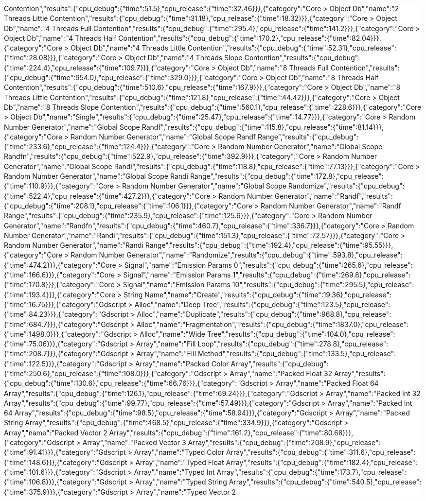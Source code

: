 Contention","results":{"cpu_debug":{"time":51.5},"cpu_release":{"time":32.46}}},{"category":"Core > Object Db","name":"2 Threads Little Contention","results":{"cpu_debug":{"time":31.18},"cpu_release":{"time":18.32}}},{"category":"Core > Object Db","name":"4 Threads Full Contention","results":{"cpu_debug":{"time":295.4},"cpu_release":{"time":141.2}}},{"category":"Core > Object Db","name":"4 Threads Half Contention","results":{"cpu_debug":{"time":170.2},"cpu_release":{"time":82.04}}},{"category":"Core > Object Db","name":"4 Threads Little Contention","results":{"cpu_debug":{"time":52.31},"cpu_release":{"time":28.08}}},{"category":"Core > Object Db","name":"4 Threads Slope Contention","results":{"cpu_debug":{"time":224.4},"cpu_release":{"time":109.7}}},{"category":"Core > Object Db","name":"8 Threads Full Contention","results":{"cpu_debug":{"time":954.0},"cpu_release":{"time":329.0}}},{"category":"Core > Object Db","name":"8 Threads Half Contention","results":{"cpu_debug":{"time":510.6},"cpu_release":{"time":167.9}}},{"category":"Core > Object Db","name":"8 Threads Little Contention","results":{"cpu_debug":{"time":121.8},"cpu_release":{"time":44.42}}},{"category":"Core > Object Db","name":"8 Threads Slope Contention","results":{"cpu_debug":{"time":560.1},"cpu_release":{"time":228.6}}},{"category":"Core > Object Db","name":"Single","results":{"cpu_debug":{"time":25.47},"cpu_release":{"time":14.77}}},{"category":"Core > Random Number Generator","name":"Global Scope Randf","results":{"cpu_debug":{"time":115.8},"cpu_release":{"time":81.14}}},{"category":"Core > Random Number Generator","name":"Global Scope Randf Range","results":{"cpu_debug":{"time":233.6},"cpu_release":{"time":124.4}}},{"category":"Core > Random Number Generator","name":"Global Scope Randfn","results":{"cpu_debug":{"time":522.9},"cpu_release":{"time":392.9}}},{"category":"Core > Random Number Generator","name":"Global Scope Randi","results":{"cpu_debug":{"time":118.8},"cpu_release":{"time":77.13}}},{"category":"Core > Random Number Generator","name":"Global Scope Randi Range","results":{"cpu_debug":{"time":172.8},"cpu_release":{"time":110.9}}},{"category":"Core > Random Number Generator","name":"Global Scope Randomize","results":{"cpu_debug":{"time":522.4},"cpu_release":{"time":427.2}}},{"category":"Core > Random Number Generator","name":"Randf","results":{"cpu_debug":{"time":208.1},"cpu_release":{"time":106.1}}},{"category":"Core > Random Number Generator","name":"Randf Range","results":{"cpu_debug":{"time":235.9},"cpu_release":{"time":125.6}}},{"category":"Core > Random Number Generator","name":"Randfn","results":{"cpu_debug":{"time":460.7},"cpu_release":{"time":336.7}}},{"category":"Core > Random Number Generator","name":"Randi","results":{"cpu_debug":{"time":151.3},"cpu_release":{"time":72.57}}},{"category":"Core > Random Number Generator","name":"Randi Range","results":{"cpu_debug":{"time":192.4},"cpu_release":{"time":95.55}}},{"category":"Core > Random Number Generator","name":"Randomize","results":{"cpu_debug":{"time":593.8},"cpu_release":{"time":474.2}}},{"category":"Core > Signal","name":"Emission Params 0","results":{"cpu_debug":{"time":265.6},"cpu_release":{"time":166.6}}},{"category":"Core > Signal","name":"Emission Params 1","results":{"cpu_debug":{"time":269.8},"cpu_release":{"time":170.8}}},{"category":"Core > Signal","name":"Emission Params 10","results":{"cpu_debug":{"time":295.5},"cpu_release":{"time":193.4}}},{"category":"Core > String Name","name":"Create","results":{"cpu_debug":{"time":19.36},"cpu_release":{"time":16.75}}},{"category":"Gdscript > Alloc","name":"Deep Tree","results":{"cpu_debug":{"time":123.5},"cpu_release":{"time":84.23}}},{"category":"Gdscript > Alloc","name":"Duplicate","results":{"cpu_debug":{"time":968.8},"cpu_release":{"time":684.7}}},{"category":"Gdscript > Alloc","name":"Fragmentation","results":{"cpu_debug":{"time":1837.0},"cpu_release":{"time":1498.0}}},{"category":"Gdscript > Alloc","name":"Wide Tree","results":{"cpu_debug":{"time":104.0},"cpu_release":{"time":75.06}}},{"category":"Gdscript > Array","name":"Fill Loop","results":{"cpu_debug":{"time":278.8},"cpu_release":{"time":208.7}}},{"category":"Gdscript > Array","name":"Fill Method","results":{"cpu_debug":{"time":133.5},"cpu_release":{"time":122.5}}},{"category":"Gdscript > Array","name":"Packed Color Array","results":{"cpu_debug":{"time":250.6},"cpu_release":{"time":108.0}}},{"category":"Gdscript > Array","name":"Packed Float 32 Array","results":{"cpu_debug":{"time":130.6},"cpu_release":{"time":66.76}}},{"category":"Gdscript > Array","name":"Packed Float 64 Array","results":{"cpu_debug":{"time":126.1},"cpu_release":{"time":69.24}}},{"category":"Gdscript > Array","name":"Packed Int 32 Array","results":{"cpu_debug":{"time":99.77},"cpu_release":{"time":57.49}}},{"category":"Gdscript > Array","name":"Packed Int 64 Array","results":{"cpu_debug":{"time":98.5},"cpu_release":{"time":58.94}}},{"category":"Gdscript > Array","name":"Packed String Array","results":{"cpu_debug":{"time":468.5},"cpu_release":{"time":334.9}}},{"category":"Gdscript > Array","name":"Packed Vector 2 Array","results":{"cpu_debug":{"time":161.2},"cpu_release":{"time":80.68}}},{"category":"Gdscript > Array","name":"Packed Vector 3 Array","results":{"cpu_debug":{"time":208.9},"cpu_release":{"time":91.41}}},{"category":"Gdscript > Array","name":"Typed Color Array","results":{"cpu_debug":{"time":311.6},"cpu_release":{"time":148.6}}},{"category":"Gdscript > Array","name":"Typed Float Array","results":{"cpu_debug":{"time":182.4},"cpu_release":{"time":101.6}}},{"category":"Gdscript > Array","name":"Typed Int Array","results":{"cpu_debug":{"time":173.7},"cpu_release":{"time":106.8}}},{"category":"Gdscript > Array","name":"Typed String Array","results":{"cpu_debug":{"time":540.5},"cpu_release":{"time":375.9}}},{"category":"Gdscript > Array","name":"Typed Vector 2